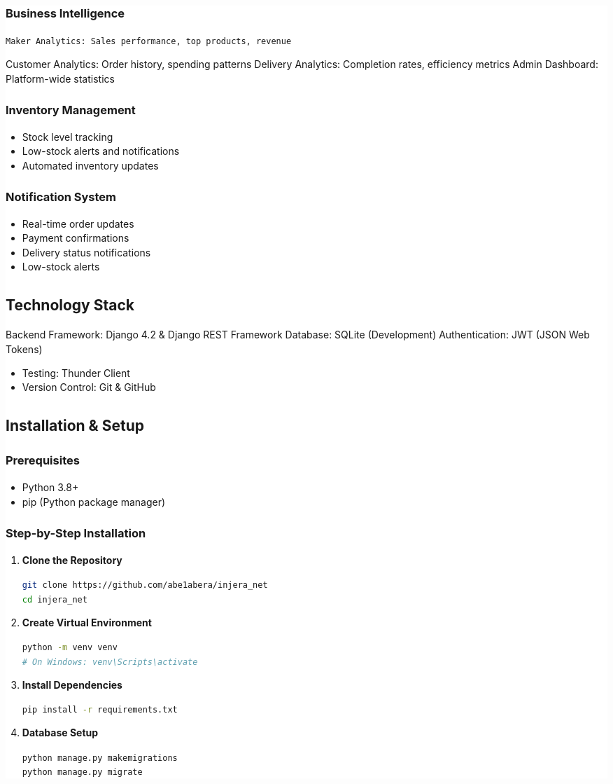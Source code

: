 ###  Business Intelligence
    Maker Analytics: Sales performance, top products, revenue
   Customer Analytics: Order history, spending patterns
    Delivery Analytics: Completion rates, efficiency metrics
    Admin Dashboard: Platform-wide statistics

###  Inventory Management
- Stock level tracking
- Low-stock alerts and notifications
- Automated inventory updates

###  Notification System
- Real-time order updates
- Payment confirmations
- Delivery status notifications
- Low-stock alerts

##  Technology Stack

   Backend Framework: Django 4.2 & Django REST Framework
    Database: SQLite (Development)
   Authentication: JWT (JSON Web Tokens)
- Testing: Thunder Client
- Version Control: Git & GitHub

##  Installation & Setup

### Prerequisites
- Python 3.8+
- pip (Python package manager)

### Step-by-Step Installation

1. **Clone the Repository**
   ```bash
   git clone https://github.com/abe1abera/injera_net
   cd injera_net
   ```

2. **Create Virtual Environment**
   ```bash
   python -m venv venv
   # On Windows: venv\Scripts\activate
   

3. **Install Dependencies**
   ```bash
   pip install -r requirements.txt
   ```

4. **Database Setup**
   ```bash
   python manage.py makemigrations
   python manage.py migrate
   ```
